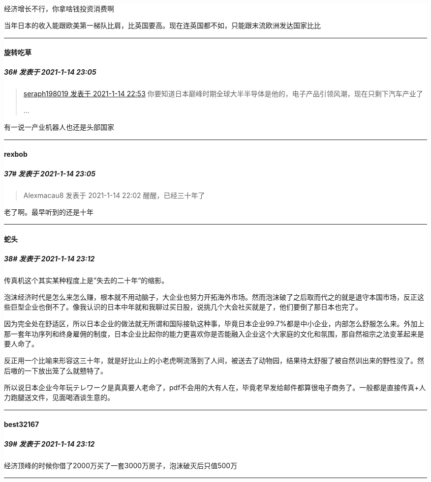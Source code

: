 
经济增长不行，你拿啥钱投资消费啊

当年日本的收入能跟欧美第一梯队比肩，比英国要高。现在连英国都不如，只能跟末流欧洲发达国家比比


-----

####  旋转吃草  
##### 36#       发表于 2021-1-14 23:05


<blockquote><a href="httphttps://bbs.saraba1st.com/2b/forum.php?mod=redirect&amp;goto=findpost&amp;pid=50037334&amp;ptid=1982853" target="_blank">seraph198019 发表于 2021-1-14 22:53</a>
你要知道日本巅峰时期全球大半半导体是他的，电子产品引领风潮，现在只剩下汽车产业了

 ...</blockquote>
有一说一产业机器人也还是头部国家


-----

####  rexbob  
##### 37#       发表于 2021-1-14 23:05


<blockquote>Alexmacau8 发表于 2021-1-14 22:02
醒醒，已经三十年了</blockquote>
老了啊。最早听到的还是十年


-----

####  蛇头  
##### 38#       发表于 2021-1-14 23:12


传真机这个其实某种程度上是”失去的二十年“的缩影。

泡沫经济时代是怎么来怎么赚，根本就不用动脑子，大企业也努力开拓海外市场。然而泡沫破了之后取而代之的就是退守本国市场，反正这些巨型企业也倒不了。像我认识的日本中年就和我聊过买日股，说挑几个大会社买就是了，他们要倒了那日本也完了。

因为完全处在舒适区，所以日本企业的做法就无所谓和国际接轨这种事，毕竟日本企业99.7%都是中小企业，内部怎么舒服怎么来。外加上那一套年功序列和终身雇佣的制度，日本企业比起你的能力更喜欢你是否能融入企业这个大家庭的文化和氛围，那自然祖宗之法变革起来是要人命了。

反正用一个比喻来形容这三十年，就是好比山上的小老虎啊流落到了人间，被送去了动物园，结果待太舒服了被自然训出来的野性没了。然后嗷的一下放出笼了么就戆特了。

所以说日本企业今年玩テレワーク是真真要人老命了，pdf不会用的大有人在，毕竟老早发给邮件都算很电子商务了。一般都是直接传真+人力跑腿送文件，见面喝酒谈生意的。


-----

####  best32167  
##### 39#       发表于 2021-1-14 23:12


经济顶峰的时候你借了2000万买了一套3000万房子，泡沫破灭后只值500万


-----
